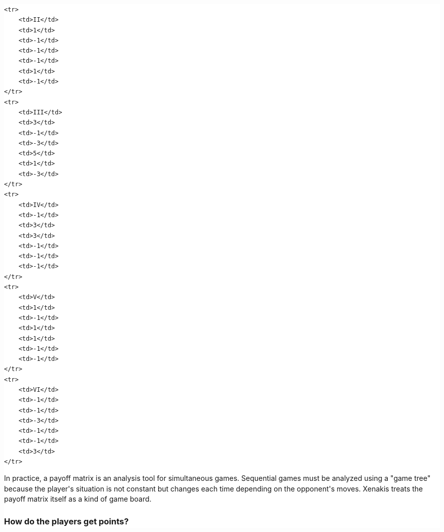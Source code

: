 	<tr>
		<td>II</td>
		<td>1</td>
		<td>-1</td>
		<td>-1</td>
		<td>-1</td>
		<td>1</td>
		<td>-1</td>
	</tr>
	<tr>
		<td>III</td>
		<td>3</td>
		<td>-1</td>
		<td>-3</td>
		<td>5</td>
		<td>1</td>
		<td>-3</td>
	</tr>
	<tr>
		<td>IV</td>
		<td>-1</td>
		<td>3</td>
		<td>3</td>
		<td>-1</td>
		<td>-1</td>
		<td>-1</td>
	</tr>
	<tr>
		<td>V</td>
		<td>1</td>
		<td>-1</td>
		<td>1</td>
		<td>1</td>
		<td>-1</td>
		<td>-1</td>
	</tr>
	<tr>
		<td>VI</td>
		<td>-1</td>
		<td>-1</td>
		<td>-3</td>
		<td>-1</td>
		<td>-1</td>
		<td>3</td>
	</tr>
</table>

In practice, a payoff matrix is an analysis tool for simultaneous games. Sequential games must be analyzed using a "game tree" because the player's situation is not constant but changes each time depending on the opponent's moves. Xenakis treats the payoff matrix itself as a kind of game board.

### How do the players get points?
